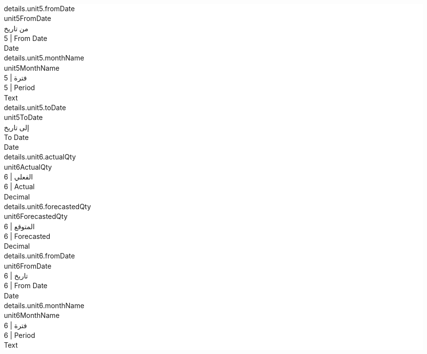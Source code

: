 </div>

<div class="row searchable" id="details.unit5.fromDate">
<div class="cell" data-label="Property">details.unit5.fromDate</div>
<div class="cell" data-label="Column">unit5FromDate</div>
<div class="cell" data-label="Arabic">من تاريخ</div>
<div class="cell" data-label="English">5 |  From Date</div>
<div class="cell" data-label="Type">Date</div>

</div>

<div class="row searchable" id="details.unit5.monthName">
<div class="cell" data-label="Property">details.unit5.monthName</div>
<div class="cell" data-label="Column">unit5MonthName</div>
<div class="cell" data-label="Arabic">5 | فترة</div>
<div class="cell" data-label="English">5 | Period</div>
<div class="cell" data-label="Type">Text</div>

</div>

<div class="row searchable" id="details.unit5.toDate">
<div class="cell" data-label="Property">details.unit5.toDate</div>
<div class="cell" data-label="Column">unit5ToDate</div>
<div class="cell" data-label="Arabic">إلى تاريخ</div>
<div class="cell" data-label="English">To Date</div>
<div class="cell" data-label="Type">Date</div>

</div>

<div class="row searchable" id="details.unit6.actualQty">
<div class="cell" data-label="Property">details.unit6.actualQty</div>
<div class="cell" data-label="Column">unit6ActualQty</div>
<div class="cell" data-label="Arabic">6 | الفعلي</div>
<div class="cell" data-label="English">6 | Actual</div>
<div class="cell" data-label="Type">Decimal</div>

</div>

<div class="row searchable" id="details.unit6.forecastedQty">
<div class="cell" data-label="Property">details.unit6.forecastedQty</div>
<div class="cell" data-label="Column">unit6ForecastedQty</div>
<div class="cell" data-label="Arabic">6 | المتوقع</div>
<div class="cell" data-label="English">6 | Forecasted</div>
<div class="cell" data-label="Type">Decimal</div>

</div>

<div class="row searchable" id="details.unit6.fromDate">
<div class="cell" data-label="Property">details.unit6.fromDate</div>
<div class="cell" data-label="Column">unit6FromDate</div>
<div class="cell" data-label="Arabic">6 | تاريخ</div>
<div class="cell" data-label="English">6 |  From Date</div>
<div class="cell" data-label="Type">Date</div>

</div>

<div class="row searchable" id="details.unit6.monthName">
<div class="cell" data-label="Property">details.unit6.monthName</div>
<div class="cell" data-label="Column">unit6MonthName</div>
<div class="cell" data-label="Arabic">6 | فترة</div>
<div class="cell" data-label="English">6 | Period</div>
<div class="cell" data-label="Type">Text</div>
